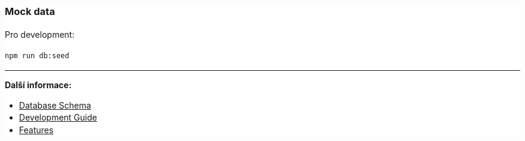 ### Mock data

Pro development:

```bash
npm run db:seed
```

---

**Další informace:**
- [Database Schema](./DATABASE.md)
- [Development Guide](./DEVELOPMENT.md)
- [Features](./FEATURES.md)
